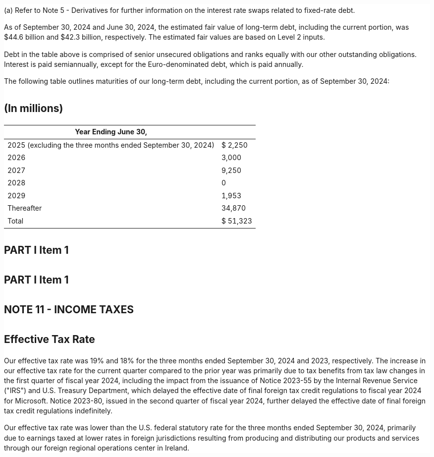 $^{ }$(a) Refer to Note 5 - Derivatives for further information on the interest rate swaps related to fixed-rate debt.

As of September 30, 2024 and June 30, 2024, the estimated fair value of long-term debt, including the current portion, was $44.6 billion and $42.3 billion, respectively. The estimated fair values are based on Level 2 inputs.

Debt in the table above is comprised of senior unsecured obligations and ranks equally with our other outstanding obligations. Interest is paid semiannually, except for the Euro-denominated debt, which is paid annually.

The following table outlines maturities of our long-term debt, including the current portion, as of September 30, 2024:

(In millions)
-------------

| Year Ending June 30, | |
| --- | --- |
| 2025 (excluding the three months ended September 30, 2024) | $ 2,250 |
| 2026 | 3,000 |
| 2027 | 9,250 |
| 2028 | 0 |
| 2029 | 1,953 |
| Thereafter | 34,870 |
| Total | $ 51,323 |

PART I Item 1
-------------

PART I Item 1
-------------

NOTE 11 - INCOME TAXES
----------------------

Effective Tax Rate
------------------

Our effective tax rate was 19% and 18% for the three months ended September 30, 2024 and 2023, respectively. The increase in our effective tax rate for the current quarter compared to the prior year was primarily due to tax benefits from tax law changes in the first quarter of fiscal year 2024, including the impact from the issuance of Notice 2023-55 by the Internal Revenue Service ("IRS") and U.S. Treasury Department, which delayed the effective date of final foreign tax credit regulations to fiscal year 2024 for Microsoft. Notice 2023-80, issued in the second quarter of fiscal year 2024, further delayed the effective date of final foreign tax credit regulations indefinitely.

Our effective tax rate was lower than the U.S. federal statutory rate for the three months ended September 30, 2024, primarily due to earnings taxed at lower rates in foreign jurisdictions resulting from producing and distributing our products and services through our foreign regional operations center in Ireland.
